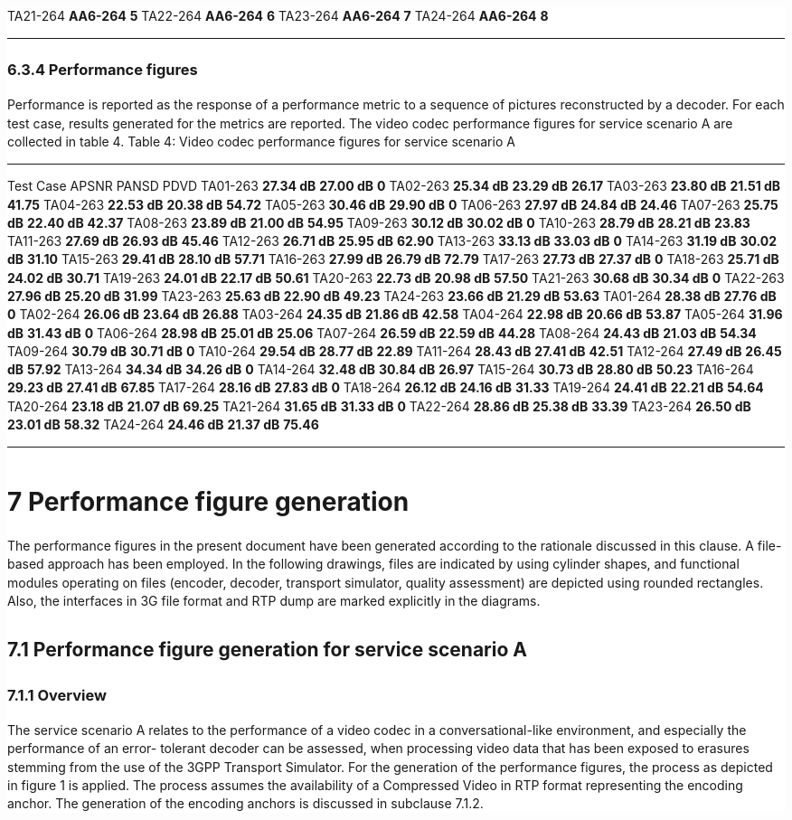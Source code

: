 TA21-264 **AA6-264** **5** TA22-264 **AA6-264** **6** TA23-264 **AA6-264**
**7** TA24-264 **AA6-264** **8**
* * *
### 6.3.4 Performance figures
Performance is reported as the response of a performance metric to a sequence
of pictures reconstructed by a decoder. For each test case, results generated
for the metrics are reported.
The video codec performance figures for service scenario A are collected in
table 4.
Table 4: Video codec performance figures for service scenario A
* * *
Test Case APSNR PANSD PDVD TA01-263 **27.34 dB** **27.00 dB** **0** TA02-263
**25.34 dB** **23.29 dB** **26.17** TA03-263 **23.80 dB** **21.51 dB**
**41.75** TA04-263 **22.53 dB** **20.38 dB** **54.72** TA05-263 **30.46 dB**
**29.90 dB** **0** TA06-263 **27.97 dB** **24.84 dB** **24.46** TA07-263
**25.75 dB** **22.40 dB** **42.37** TA08-263 **23.89 dB** **21.00 dB**
**54.95** TA09-263 **30.12 dB** **30.02 dB** **0** TA10-263 **28.79 dB**
**28.21 dB** **23.83** TA11-263 **27.69 dB** **26.93 dB** **45.46** TA12-263
**26.71 dB** **25.95 dB** **62.90** TA13-263 **33.13 dB** **33.03 dB** **0**
TA14-263 **31.19 dB** **30.02 dB** **31.10** TA15-263 **29.41 dB** **28.10
dB** **57.71** TA16-263 **27.99 dB** **26.79 dB** **72.79** TA17-263 **27.73
dB** **27.37 dB** **0** TA18-263 **25.71 dB** **24.02 dB** **30.71** TA19-263
**24.01 dB** **22.17 dB** **50.61** TA20-263 **22.73 dB** **20.98 dB**
**57.50** TA21-263 **30.68 dB** **30.34 dB** **0** TA22-263 **27.96 dB**
**25.20 dB** **31.99** TA23-263 **25.63 dB** **22.90 dB** **49.23** TA24-263
**23.66 dB** **21.29 dB** **53.63** TA01-264 **28.38 dB** **27.76 dB** **0**
TA02-264 **26.06 dB** **23.64 dB** **26.88** TA03-264 **24.35 dB** **21.86
dB** **42.58** TA04-264 **22.98 dB** **20.66 dB** **53.87** TA05-264 **31.96
dB** **31.43 dB** **0** TA06-264 **28.98 dB** **25.01 dB** **25.06** TA07-264
**26.59 dB** **22.59 dB** **44.28** TA08-264 **24.43 dB** **21.03 dB**
**54.34** TA09-264 **30.79 dB** **30.71 dB** **0** TA10-264 **29.54 dB**
**28.77 dB** **22.89** TA11-264 **28.43 dB** **27.41 dB** **42.51** TA12-264
**27.49 dB** **26.45 dB** **57.92** TA13-264 **34.34 dB** **34.26 dB** **0**
TA14-264 **32.48 dB** **30.84 dB** **26.97** TA15-264 **30.73 dB** **28.80
dB** **50.23** TA16-264 **29.23 dB** **27.41 dB** **67.85** TA17-264 **28.16
dB** **27.83 dB** **0** TA18-264 **26.12 dB** **24.16 dB** **31.33** TA19-264
**24.41 dB** **22.21 dB** **54.64** TA20-264 **23.18 dB** **21.07 dB**
**69.25** TA21-264 **31.65 dB** **31.33 dB** **0** TA22-264 **28.86 dB**
**25.38 dB** **33.39** TA23-264 **26.50 dB** **23.01 dB** **58.32** TA24-264
**24.46 dB** **21.37 dB** **75.46**
* * *
# 7 Performance figure generation
The performance figures in the present document have been generated according
to the rationale discussed in this clause. A file-based approach has been
employed. In the following drawings, files are indicated by using cylinder
shapes, and functional modules operating on files (encoder, decoder, transport
simulator, quality assessment) are depicted using rounded rectangles. Also,
the interfaces in 3G file format and RTP dump are marked explicitly in the
diagrams.
## 7.1 Performance figure generation for service scenario A
### 7.1.1 Overview
The service scenario A relates to the performance of a video codec in a
conversational-like environment, and especially the performance of an error-
tolerant decoder can be assessed, when processing video data that has been
exposed to erasures stemming from the use of the 3GPP Transport Simulator.
For the generation of the performance figures, the process as depicted in
figure 1 is applied. The process assumes the availability of a Compressed
Video in RTP format representing the encoding anchor. The generation of the
encoding anchors is discussed in subclause 7.1.2.